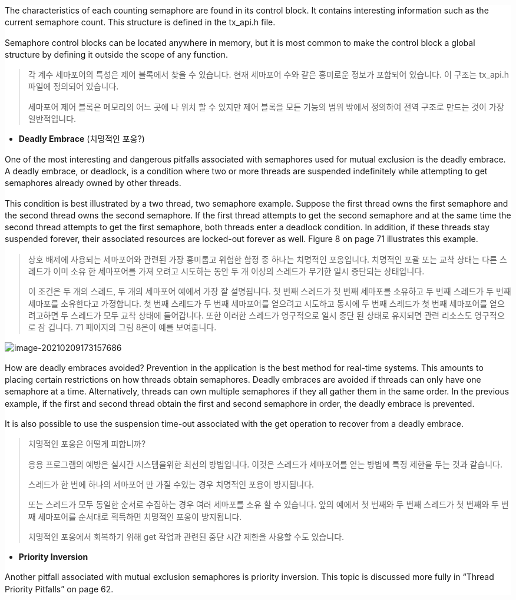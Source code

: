 The characteristics of each counting semaphore are found in its control block. It contains interesting information such as the current semaphore count. This structure is defined in the tx_api.h file. 

Semaphore control blocks can be located anywhere in memory, but it is most common to make the control block a global structure by defining it outside the scope of any function.

> 각 계수 세마포어의 특성은 제어 블록에서 찾을 수 있습니다. 현재 세마포어 수와 같은 흥미로운 정보가 포함되어 있습니다. 이 구조는 tx_api.h 파일에 정의되어 있습니다.
>
> 세마포어 제어 블록은 메모리의 어느 곳에 나 위치 할 수 있지만 제어 블록을 모든 기능의 범위 밖에서 정의하여 전역 구조로 만드는 것이 가장 일반적입니다.

- **Deadly Embrace** (치명적인 포옹?)

One of the most interesting and dangerous pitfalls associated with semaphores used for mutual exclusion is the deadly embrace. A deadly embrace, or deadlock, is a condition where two or more threads are suspended indefinitely while attempting to get semaphores already owned by other threads. 

This condition is best illustrated by a two thread, two semaphore example. Suppose the first thread owns the first semaphore and the second thread owns the second semaphore. If the first thread attempts to get the second semaphore and at the same time the second thread attempts to get the first semaphore, both threads enter a deadlock condition. In addition, if these threads stay suspended forever, their associated resources are locked-out forever as well. Figure 8 on page 71 illustrates this example.

> 상호 배제에 사용되는 세마포어와 관련된 가장 흥미롭고 위험한 함정 중 하나는 치명적인 포옹입니다. 치명적인 포괄 또는 교착 상태는 다른 스레드가 이미 소유 한 세마포어를 가져 오려고 시도하는 동안 두 개 이상의 스레드가 무기한 일시 중단되는 상태입니다.
>
> 이 조건은 두 개의 스레드, 두 개의 세마포어 예에서 가장 잘 설명됩니다. 첫 번째 스레드가 첫 번째 세마포를 소유하고 두 번째 스레드가 두 번째 세마포를 소유한다고 가정합니다. 첫 번째 스레드가 두 번째 세마포어를 얻으려고 시도하고 동시에 두 번째 스레드가 첫 번째 세마포어를 얻으려고하면 두 스레드가 모두 교착 상태에 들어갑니다. 또한 이러한 스레드가 영구적으로 일시 중단 된 상태로 유지되면 관련 리소스도 영구적으로 잠 깁니다. 71 페이지의 그림 8은이 예를 보여줍니다.

![image-20210209173157686](C:\Users\dhkdghehfdl\Desktop\ksh\Embedded\images\107336816-eb7be400-6afc-11eb-96bf-fa8e871a0fd5.png)

How are deadly embraces avoided? Prevention in the application is the best method for real-time systems. This amounts to placing certain restrictions on how threads obtain semaphores. Deadly embraces are avoided if threads can only have one semaphore at a time. Alternatively, threads can own multiple semaphores if they all gather them in the same order. In the previous example, if the first and second thread obtain the first and second semaphore in order, the deadly embrace is prevented. 

It is also possible to use the suspension time-out associated with the get operation to recover from a deadly embrace.

> 치명적인 포옹은 어떻게 피합니까?
>
> 응용 프로그램의 예방은 실시간 시스템을위한 최선의 방법입니다. 이것은 스레드가 세마포어를 얻는 방법에 특정 제한을 두는 것과 같습니다.
>
> 스레드가 한 번에 하나의 세마포어 만 가질 수있는 경우 치명적인 포용이 방지됩니다.
>
> 또는 스레드가 모두 동일한 순서로 수집하는 경우 여러 세마포를 소유 할 수 있습니다. 앞의 예에서 첫 번째와 두 번째 스레드가 첫 번째와 두 번째 세마포어를 순서대로 획득하면 치명적인 포옹이 방지됩니다.
>
> 치명적인 포옹에서 회복하기 위해 get 작업과 관련된 중단 시간 제한을 사용할 수도 있습니다.

- **Priority Inversion**

Another pitfall associated with mutual exclusion semaphores is priority inversion. This topic is discussed more fully in “Thread Priority Pitfalls” on page 62. 
